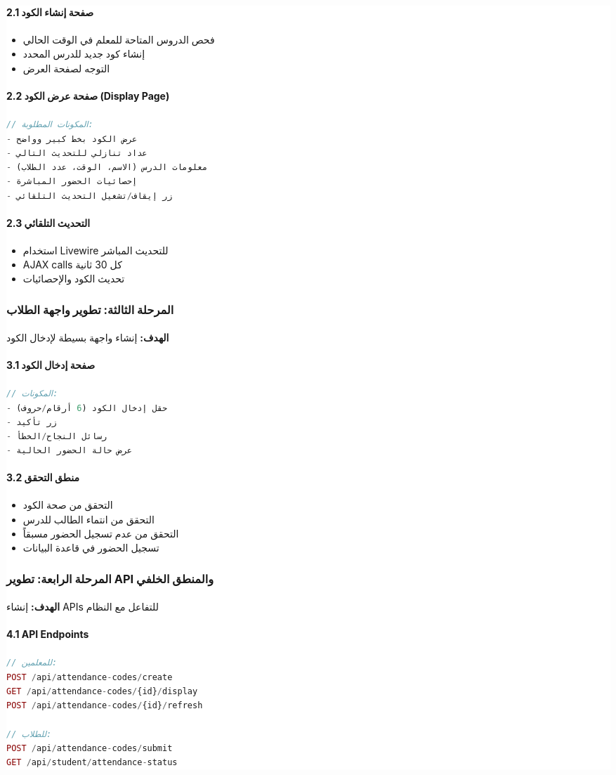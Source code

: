 #### 2.1 صفحة إنشاء الكود
- فحص الدروس المتاحة للمعلم في الوقت الحالي
- إنشاء كود جديد للدرس المحدد
- التوجه لصفحة العرض

#### 2.2 صفحة عرض الكود (Display Page)
```php
// المكونات المطلوبة:
- عرض الكود بخط كبير وواضح
- عداد تنازلي للتحديث التالي
- معلومات الدرس (الاسم، الوقت، عدد الطلاب)
- إحصائيات الحضور المباشرة
- زر إيقاف/تشغيل التحديث التلقائي
```

#### 2.3 التحديث التلقائي
- استخدام Livewire للتحديث المباشر
- AJAX calls كل 30 ثانية
- تحديث الكود والإحصائيات

### المرحلة الثالثة: تطوير واجهة الطلاب
**الهدف:** إنشاء واجهة بسيطة لإدخال الكود

#### 3.1 صفحة إدخال الكود
```php
// المكونات:
- حقل إدخال الكود (6 أرقام/حروف)
- زر تأكيد
- رسائل النجاح/الخطأ
- عرض حالة الحضور الحالية
```

#### 3.2 منطق التحقق
- التحقق من صحة الكود
- التحقق من انتماء الطالب للدرس
- التحقق من عدم تسجيل الحضور مسبقاً
- تسجيل الحضور في قاعدة البيانات

### المرحلة الرابعة: تطوير API والمنطق الخلفي
**الهدف:** إنشاء APIs للتفاعل مع النظام

#### 4.1 API Endpoints
```php
// للمعلمين:
POST /api/attendance-codes/create
GET /api/attendance-codes/{id}/display
POST /api/attendance-codes/{id}/refresh

// للطلاب:
POST /api/attendance-codes/submit
GET /api/student/attendance-status
```
